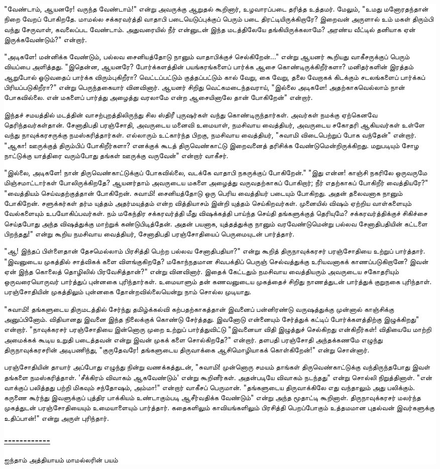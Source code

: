 "வேண்டாம், ஆயனரே! வருந்த வேண்டாம்!" என்று அவருக்கு ஆறுதல் கூறினார், உழவாரப்படை தரித்த உத்தமர். மேலும், "உமது மனோரதந்தான் நிறை வேறப் போகிறதே. மாமல்ல சக்கரவர்த்தி வாதாபி படையெடுப்புக்குப் பெரும் படை திரட்டியிருக்கிறாரே? இறைவன் அருளால் உம் மகள் திரும்பி வந்து சேருவாள், கவலைப்பட வேண்டாம். அதுவரையில் நீர் என்னுடன் இந்த மடத்திலேயே தங்கியிருக்கலாமே? அரண்ய வீட்டில் தனியாக ஏன் இருக்கவேண்டும்?" என்றார்.

"அடிகளே! மன்னிக்க வேண்டும், பல்லவ சைனியத்தோடு நானும் வாதாபிக்குச் செல்கிறேன்..." என்று ஆயனர் கூறியது வாகீசருக்குப் பெரும் வியப்பை அளித்தது. "இதென்ன, ஆயனரே? போர்க்களத்தின் பயங்கரங்களைப் பார்க்க ஆசை கொண்டிருக்கிறீர்களா? மனிதர்களின் இரத்தம் ஆறுபோல் ஓடுவதைப் பார்க்க விரும்புகிறீரா? வெட்டப்பட்டும் குத்தப்பட்டும் கால் வேறு, கை வேறு, தலை வேறாகக் கிடக்கும் சடலங்களைப் பார்க்கப் பிரியப்படுகிறீரா?" என்று பெருந்தகையார் வினவினார். ஆயனர் சிறிது வெட்கமடைந்தவராய், "இல்லை அடிகளே! அதற்காகவெல்லாம் நான் போகவில்லை. என் மகளைப் பார்த்து அழைத்து வரலாமே என்ற ஆசையினாலே தான் போகிறேன்" என்றார்.

இந்தச் சமயத்தில் மடத்தின் வாசற்புறத்திலிருந்து சில ஸ்திரீ புருஷர்கள் வந்து கொண்டிருந்தார்கள். அவர்கள் நமக்கு ஏற்கெனவே தெரிந்தவர்கள்தான். சேனாதிபதி பரஞ்சோதி, அவருடைய மனைவி உமையாள், நமசிவாய வைத்தியர், அவருடைய சகோதரி ஆகியவர்கள் உள்ளே வந்து நாவுக்கரசருக்கு நமஸ்கரித்தார்கள். எல்லாரும் உட்கார்ந்த பிறகு, நமசிவாய வைத்தியர், "சுவாமி விடைபெற்றுப் போக வந்தேன்" என்றார். "ஆகா! ஊருக்குத் திரும்பிப் போகிறீர்களா? எனக்குக் கூடத் திருவெண்காட்டு இறைவனைத் தரிசிக்க வேண்டுமென்றிருக்கிறது. மறுபடியும் சோழ நாட்டுக்கு யாத்திரை வரும்போது தங்கள் ஊருக்கு வருவேன்" என்றார் வாகீசர்.

"இல்லை, அடிகளே! நான் திருவெண்காட்டுக்குப் போகவில்லை, வடக்கே வாதாபி நகருக்குப் போகிறேன்." "இது என்ன! காஞ்சி நகரிலே ஒருவருமே மிஞ்சமாட்டார்கள் போலிருக்கிறதே? ஆயனர்தாம் அவருடைய மகளை அழைத்து வருவதற்காகப் போகிறார்; நீர் எதற்காகப் போகிறீர் வைத்தியரே?" "வைத்தியம் செய்வதற்குத்தான் போகிறேன். சுவாமி! சைனியத்தோடு ஒரு பெரிய வைத்தியர் படையும் போகிறது. அதன் தலைவனாக நானும் போகிறேன். சளுக்கர்கள் தர்ம யுத்தம் அதர்மயுத்தம் என்ற வித்தியாசம் இன்றி யுத்தம் செய்கிறவர்கள். முனையில் விஷம் ஏற்றிய வாள்களையும் வேல்களையும் உபயோகிப்பவர்கள். நம் மகேந்திர சக்கரவர்த்தி மீது விஷக்கத்தி பாய்ந்த செய்தி தங்களுக்குத் தெரியுமே? சக்கரவர்த்திக்குச் சிகிச்சை செய்தபோது அந்த விஷத்துக்கு மாற்றுக் கண்டுபிடித்தேன். அதன் பயனாக, யுத்தத்துக்கு நானும் வரவேண்டுமென்று பல்லவ சேனாதிபதியின் கட்டளை பிறந்தது!" என்று கூறிய நமசிவாய வைத்தியர், சேனாதிபதி பரஞ்சோதியைப் பெருமையுடன் பார்த்தார்.

"ஆ! இந்தப் பிள்ளைதான் தேசமெல்லாம் பிரசித்தி பெற்ற பல்லவ சேனாதிபதியா?" என்று கூறித் திருநாவுக்கரசர் பரஞ்சோதியை உற்றுப் பார்த்தார். "இவனுடைய முகத்தில் சாத்விகக் களை விளங்குகிறதே? மகோந்நதமான சிவபக்திப் பெருஞ் செல்வத்துக்கு உரியவனாகக் காணப்படுகிறானே? இவன் ஏன் இந்த கொலைத் தொழிலில் பிரவேசித்தான்?" என்று வினவினார். இதைக் கேட்டதும் நமசிவாய வைத்தியரும் அவருடைய சகோதரியும் ஒருவரையொருவர் பார்த்துப் புன்னகை புரிந்தார்கள். உமையாளும் தன் கணவனுடைய முகத்தைச் சிறிது நாணத்துடன் பார்த்துக் குறுநகை புரிந்தாள். பரஞ்சோதியின் முகத்திலும் புன்னகை தோன்றவில்லையென்று நாம் சொல்ல முடியாது.

"சுவாமி! தங்களுடைய திருமடத்தில் சேர்ந்து தமிழ்க்கல்வி கற்பதற்காகத்தான் இவனைப் பன்னிரண்டு வருஷத்துக்கு முன்னால் காஞ்சிக்கு அனுப்பினோம். விதியானது இவனை இந்த நிலைக்குக் கொண்டு சேர்த்தது. இவனோடு என்னையும் சேர்த்துக் கட்டிப் போர்க்களத்திற்கு இழுக்கிறது" என்றார். "நாவுக்கரசர் பரஞ்சோதியை இன்னொரு முறை உற்றுப் பார்த்துவிட்டு "இவனையா விதி இழுத்துச் செல்கிறது என்கிறீர்கள்! விதியையே மாற்றி அமைக்கக் கூடிய உறுதி படைத்தவன் என்று இவன் முகக் களை சொல்கிறதே?" என்றார். தளபதி பரஞ்சோதி அந்தக்கணமே எழுந்து திருநாவுக்கரசரின் அடிபணிந்து, "குருதேவரே! தங்களுடைய திருவாக்கை ஆசிமொழியாகக் கொள்கிறேன்!" என்று சொன்னார்.

பரஞ்சோதியின் தாயார் அப்போது எழுந்து நின்று வணக்கத்துடன், "சுவாமி! முன்னொரு சமயம் தாங்கள் திருவெண்காட்டுக்கு வந்திருந்தபோது இவள் தங்களை நமஸ்கரித்தாள். 'சீக்கிரம் விவாகம் ஆகவேண்டும்' என்று கூறினீர்கள். அதன்படியே விவாகம் நடந்தது" என்று சொல்லி நிறுத்தினாள். "என் வாக்குப் பலித்தது பற்றி மிகவும் சந்தோஷம், அம்மா!" என்றார் வாகீசப் பெருமான். "தங்களுடைய திருவாக்கிலே எது வந்தாலும் அது பலிக்கும். கருணை கூர்ந்து இவளுக்குப் புத்திர பாக்கியம் உண்டாகும்படி ஆசீர்வதிக்க வேண்டும்" என்று அந்த மூதாட்டி கூறினாள். திருநாவுக்கரசர் மலர்ந்த முகத்துடன் பரஞ்சோதியையும் உமையாளையும் பார்த்தார். கதைகளிலும் காவியங்களிலும் பிரசித்தி பெறப்போகும் உத்தமமான புதல்வன் இவர்களுக்கு உதிப்பான்!" என்று அருள் புரிந்தார்.

[]()

### [------------](https://www.projectmadurai.org/pm_etexts/utf8/pmuni0201.html#top)
ஐந்தாம் அத்தியாயம்
மாமல்லரின் பயம்
